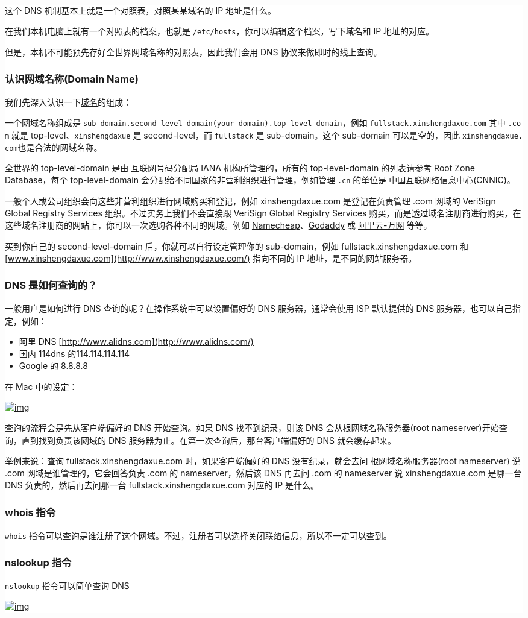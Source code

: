 这个 DNS 机制基本上就是一个对照表，对照某某域名的 IP 地址是什么。

在我们本机电脑上就有一个对照表的档案，也就是 `/etc/hosts`，你可以编辑这个档案，写下域名和 IP 地址的对应。

但是，本机不可能预先存好全世界网域名称的对照表，因此我们会用 DNS 协议来做即时的线上查询。

### 认识网域名称(Domain Name)

我们先深入认识一下[域名](https://zh.wikipedia.org/zh-cn/%E5%9F%9F%E5%90%8D)的组成：

一个网域名称组成是 `sub-domain.second-level-domain(your-domain).top-level-domain`，例如 `fullstack.xinshengdaxue.com` 其中 `.com` 就是 top-level、`xinshengdaxue` 是 second-level，而 `fullstack` 是 sub-domain。这个 sub-domain 可以是空的，因此 `xinshengdaxue.com`也是合法的网域名称。

全世界的 top-level-domain 是由 [互联网号码分配局 IANA](https://zh.wikipedia.org/zh-cn/%E4%BA%92%E8%81%94%E7%BD%91%E5%8F%B7%E7%A0%81%E5%88%86%E9%85%8D%E5%B1%80) 机构所管理的，所有的 top-level-domain 的列表请参考 [Root Zone Database](http://www.iana.org/domains/root/db)，每个 top-level-domain 会分配给不同国家的非营利组织进行管理，例如管理 `.cn` 的单位是 [中国互联网络信息中心(CNNIC)](http://www.cnnic.net.cn/)。

一般个人或公司组织会向这些非营利组织进行网域购买和登记，例如 xinshengdaxue.com 是登记在负责管理 .com 网域的 VeriSign Global Registry Services 组织。不过实务上我们不会直接跟 VeriSign Global Registry Services 购买，而是透过域名注册商进行购买，在这些域名注册商的网站上，你可以一次选购各种不同的网域。例如 [Namecheap](https://fullstack.xinshengdaxue.com/myaccount/login.aspx)、[Godaddy](http://godaddy.com/) 或 [阿里云-万网](https://wanwang.aliyun.com/domain/) 等等。

买到你自己的 second-level-domain 后，你就可以自行设定管理你的 sub-domain，例如 fullstack.xinshengdaxue.com 和 [www.xinshengdaxue.com](http://www.xinshengdaxue.com/) 指向不同的 IP 地址，是不同的网站服务器。

### DNS 是如何查询的？

一般用户是如何进行 DNS 查询的呢？在操作系统中可以设置偏好的 DNS 服务器，通常会使用 ISP 默认提供的 DNS 服务器，也可以自己指定，例如：

- 阿里 DNS [http://www.alidns.com](http://www.alidns.com/)
- 国内 [114dns](https://www.114dns.com/) 的114.114.114.114
- Google 的 8.8.8.8

在 Mac 中的设定：

[![img](https://s3-ap-northeast-1.amazonaws.com/ontrackapp-production/nn68tr1tSWqONvd1xQsJ_9.png)](https://s3-ap-northeast-1.amazonaws.com/ontrackapp-production/nn68tr1tSWqONvd1xQsJ_9.png)

查询的流程会是先从客户端偏好的 DNS 开始查询。如果 DNS 找不到纪录，则该 DNS 会从根网域名称服务器(root nameserver)开始查询，直到找到负责该网域的 DNS 服务器为止。在第一次查询后，那台客户端偏好的 DNS 就会缓存起来。

举例来说：查询 fullstack.xinshengdaxue.com 时，如果客户端偏好的 DNS 没有纪录，就会去问 [根网域名称服务器(root nameserver)](https://zh.wikipedia.org/zh-cn/%E6%A0%B9%E7%BD%91%E5%9F%9F%E5%90%8D%E7%A7%B0%E6%9C%8D%E5%8A%A1%E5%99%A8) 说 .com 网域是谁管理的，它会回答负责 .com 的 nameserver，然后该 DNS 再去问 .com 的 nameserver 说 xinshengdaxue.com 是哪一台 DNS 负责的，然后再去问那一台 fullstack.xinshengdaxue.com 对应的 IP 是什么。

### whois 指令

`whois` 指令可以查询是谁注册了这个网域。不过，注册者可以选择关闭联络信息，所以不一定可以查到。

### nslookup 指令

`nslookup` 指令可以简单查询 DNS

[![img](https://s3-ap-northeast-1.amazonaws.com/ontrackapp-production/rEg2YVSQVCwQDwUebGgH_10.png)](https://s3-ap-northeast-1.amazonaws.com/ontrackapp-production/rEg2YVSQVCwQDwUebGgH_10.png)
